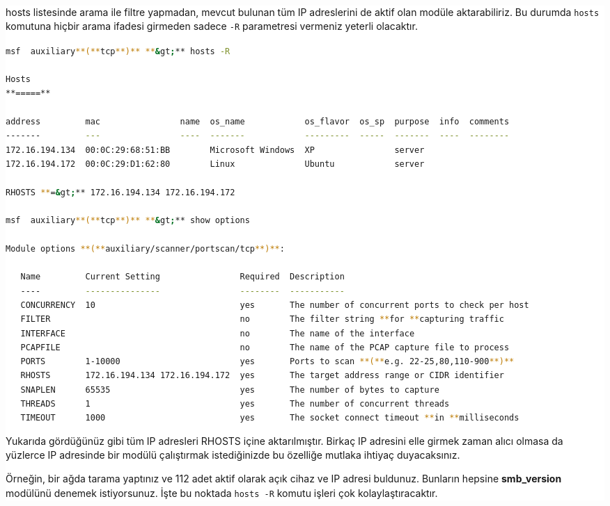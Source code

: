 ```bash
```



hosts listesinde arama ile filtre yapmadan, mevcut bulunan tüm IP adreslerini de aktif olan modüle aktarabiliriz. Bu durumda `hosts` komutuna hiçbir arama ifadesi girmeden sadece `-R` parametresi vermeniz yeterli olacaktır.


```bash
msf  auxiliary**(**tcp**)** **&gt;** hosts -R

Hosts
**=====**

address         mac                name  os_name            os_flavor  os_sp  purpose  info  comments
-------         ---                ----  -------            ---------  -----  -------  ----  --------
172.16.194.134  00:0C:29:68:51:BB        Microsoft Windows  XP                server         
172.16.194.172  00:0C:29:D1:62:80        Linux              Ubuntu            server         

RHOSTS **=&gt;** 172.16.194.134 172.16.194.172

msf  auxiliary**(**tcp**)** **&gt;** show options

Module options **(**auxiliary/scanner/portscan/tcp**)**:

   Name         Current Setting                Required  Description
   ----         ---------------                --------  -----------
   CONCURRENCY  10                             yes       The number of concurrent ports to check per host
   FILTER                                      no        The filter string **for **capturing traffic
   INTERFACE                                   no        The name of the interface
   PCAPFILE                                    no        The name of the PCAP capture file to process
   PORTS        1-10000                        yes       Ports to scan **(**e.g. 22-25,80,110-900**)**
   RHOSTS       172.16.194.134 172.16.194.172  yes       The target address range or CIDR identifier
   SNAPLEN      65535                          yes       The number of bytes to capture
   THREADS      1                              yes       The number of concurrent threads
   TIMEOUT      1000                           yes       The socket connect timeout **in **milliseconds
```



Yukarıda gördüğünüz gibi tüm IP adresleri RHOSTS içine aktarılmıştır. Birkaç IP adresini elle girmek zaman alıcı olmasa da yüzlerce IP adresinde bir modülü çalıştırmak istediğinizde bu özelliğe mutlaka ihtiyaç duyacaksınız.



Örneğin, bir ağda tarama yaptınız ve 112 adet aktif olarak açık cihaz ve IP adresi buldunuz. Bunların hepsine **smb_version** modülünü denemek istiyorsunuz. İşte bu noktada `hosts -R` komutu işleri çok kolaylaştıracaktır.
